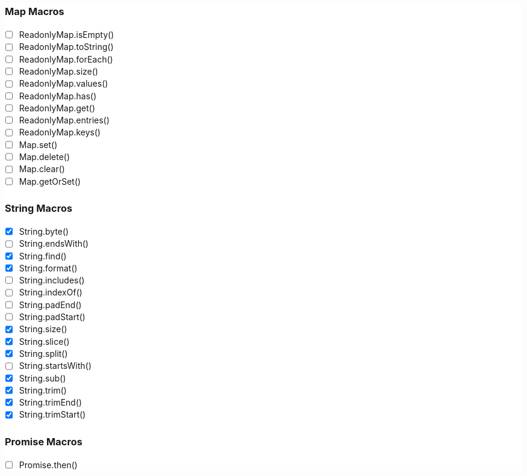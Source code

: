 ### Map Macros
- [ ] ReadonlyMap.isEmpty()
- [ ] ReadonlyMap.toString()
- [ ] ReadonlyMap.forEach()
- [ ] ReadonlyMap.size()
- [ ] ReadonlyMap.values()
- [ ] ReadonlyMap.has()
- [ ] ReadonlyMap.get()
- [ ] ReadonlyMap.entries()
- [ ] ReadonlyMap.keys()
- [ ] Map.set()
- [ ] Map.delete()
- [ ] Map.clear()
- [ ] Map.getOrSet()

### String Macros
- [X] String.byte()
- [ ] String.endsWith()
- [X] String.find()
- [X] String.format()
- [ ] String.includes()
- [ ] String.indexOf()
- [ ] String.padEnd()
- [ ] String.padStart()
- [X] String.size()
- [X] String.slice()
- [X] String.split()
- [ ] String.startsWith()
- [X] String.sub()
- [X] String.trim()
- [X] String.trimEnd()
- [X] String.trimStart()

### Promise Macros
- [ ] Promise.then()
